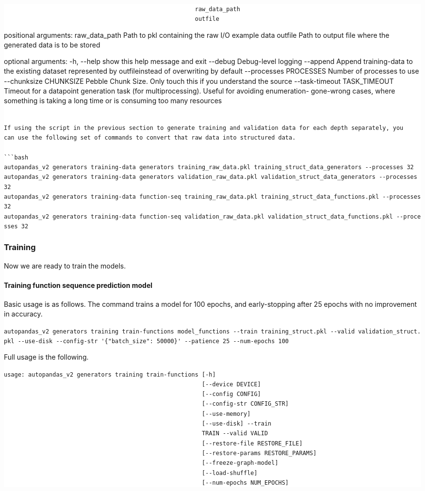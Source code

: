                                                            raw_data_path
                                                           outfile

positional arguments:
  raw_data_path         Path to pkl containing the raw I/O example data
  outfile               Path to output file where the generated data is to be
                        stored

optional arguments:
  -h, --help            show this help message and exit
  --debug               Debug-level logging
  --append              Append training-data to the existing dataset
                        represented by outfileinstead of overwriting by
                        default
  --processes PROCESSES
                        Number of processes to use
  --chunksize CHUNKSIZE
                        Pebble Chunk Size. Only touch this if you understand
                        the source
  --task-timeout TASK_TIMEOUT
                        Timeout for a datapoint generation task (for
                        multiprocessing). Useful for avoiding enumeration-
                        gone-wrong cases, where something is taking a long
                        time or is consuming too many resources
```

If using the script in the previous section to generate training and validation data for each depth separately, you 
can use the following set of commands to convert that raw data into structured data.

```bash
autopandas_v2 generators training-data generators training_raw_data.pkl training_struct_data_generators --processes 32
autopandas_v2 generators training-data generators validation_raw_data.pkl validation_struct_data_generators --processes 32
autopandas_v2 generators training-data function-seq training_raw_data.pkl training_struct_data_functions.pkl --processes 32
autopandas_v2 generators training-data function-seq validation_raw_data.pkl validation_struct_data_functions.pkl --processes 32
```

### Training
Now we are ready to train the models.

#### Training function sequence prediction model

Basic usage is as follows. The command trains a model for 100 epochs, and early-stopping after 25 epochs with no improvement in accuracy.

```autopandas_v2 generators training train-functions model_functions --train training_struct.pkl --valid validation_struct.pkl --use-disk --config-str '{"batch_size": 50000}' --patience 25 --num-epochs 100```


Full usage is the following.
```
usage: autopandas_v2 generators training train-functions [-h]
                                                         [--device DEVICE]
                                                         [--config CONFIG]
                                                         [--config-str CONFIG_STR]
                                                         [--use-memory]
                                                         [--use-disk] --train
                                                         TRAIN --valid VALID
                                                         [--restore-file RESTORE_FILE]
                                                         [--restore-params RESTORE_PARAMS]
                                                         [--freeze-graph-model]
                                                         [--load-shuffle]
                                                         [--num-epochs NUM_EPOCHS]
